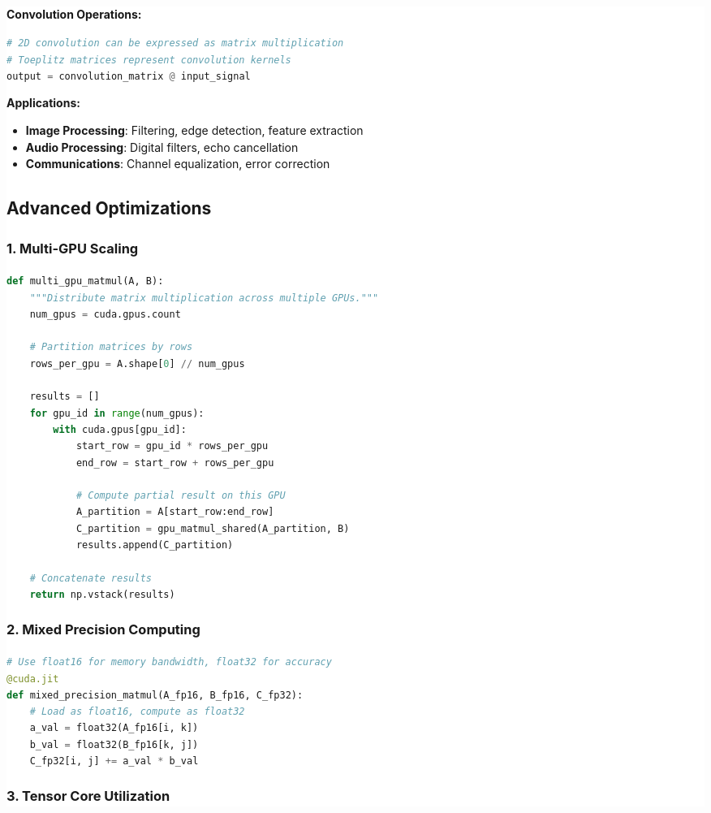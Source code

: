**Convolution Operations:**
```python
# 2D convolution can be expressed as matrix multiplication
# Toeplitz matrices represent convolution kernels
output = convolution_matrix @ input_signal
```

**Applications:**
- **Image Processing**: Filtering, edge detection, feature extraction
- **Audio Processing**: Digital filters, echo cancellation
- **Communications**: Channel equalization, error correction

## Advanced Optimizations

### 1. Multi-GPU Scaling

```python
def multi_gpu_matmul(A, B):
    """Distribute matrix multiplication across multiple GPUs."""
    num_gpus = cuda.gpus.count

    # Partition matrices by rows
    rows_per_gpu = A.shape[0] // num_gpus

    results = []
    for gpu_id in range(num_gpus):
        with cuda.gpus[gpu_id]:
            start_row = gpu_id * rows_per_gpu
            end_row = start_row + rows_per_gpu

            # Compute partial result on this GPU
            A_partition = A[start_row:end_row]
            C_partition = gpu_matmul_shared(A_partition, B)
            results.append(C_partition)

    # Concatenate results
    return np.vstack(results)
```

### 2. Mixed Precision Computing

```python
# Use float16 for memory bandwidth, float32 for accuracy
@cuda.jit
def mixed_precision_matmul(A_fp16, B_fp16, C_fp32):
    # Load as float16, compute as float32
    a_val = float32(A_fp16[i, k])
    b_val = float32(B_fp16[k, j])
    C_fp32[i, j] += a_val * b_val
```

### 3. Tensor Core Utilization
